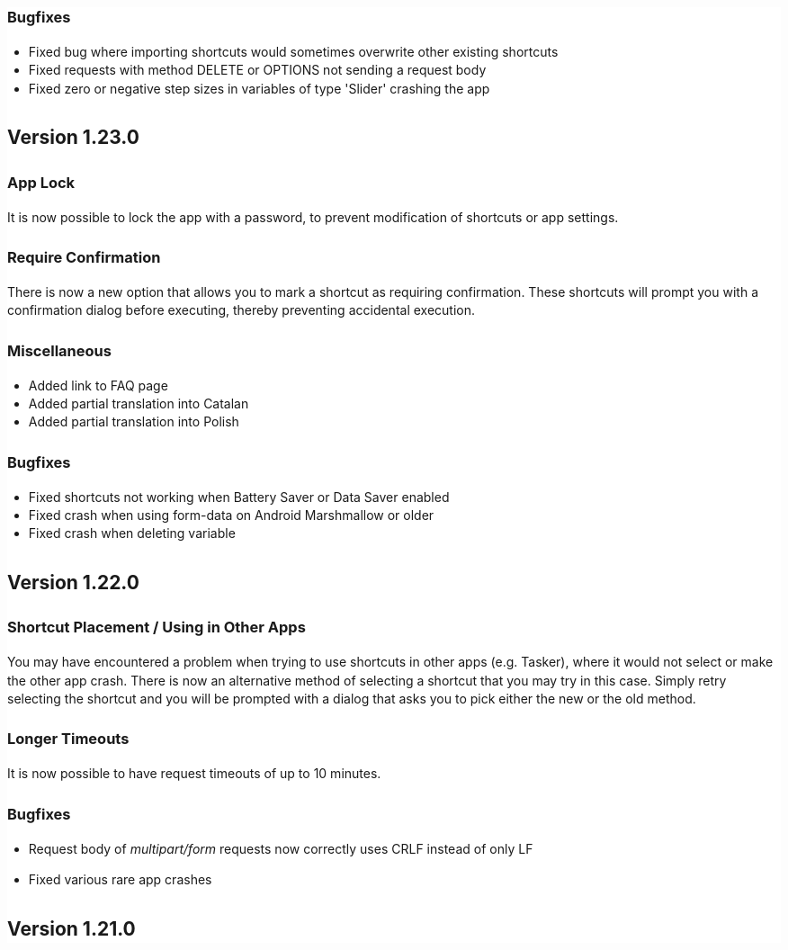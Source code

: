 ### Bugfixes

- Fixed bug where importing shortcuts would sometimes overwrite other existing shortcuts
- Fixed requests with method DELETE or OPTIONS not sending a request body
- Fixed zero or negative step sizes in variables of type 'Slider' crashing the app

## Version 1.23.0

### App Lock

It is now possible to lock the app with a password, to prevent modification of shortcuts or
app settings.

### Require Confirmation

There is now a new option that allows you to mark a shortcut as requiring confirmation.
These shortcuts will prompt you with a confirmation dialog before executing, thereby
preventing accidental execution.

### Miscellaneous

- Added link to FAQ page
- Added partial translation into Catalan
- Added partial translation into Polish

### Bugfixes

- Fixed shortcuts not working when Battery Saver or Data Saver enabled
- Fixed crash when using form-data on Android Marshmallow or older
- Fixed crash when deleting variable

## Version 1.22.0

### Shortcut Placement / Using in Other Apps

You may have encountered a problem when trying to use shortcuts in other apps (e.g. Tasker),
where it would not select or make the other app crash. There is now an alternative method of
selecting a shortcut that you may try in this case. Simply retry selecting the shortcut and
you will be prompted with a dialog that asks you to pick either the new or the old method.

### Longer Timeouts

It is now possible to have request timeouts of up to 10 minutes.

### Bugfixes

- Request body of *multipart/form* requests now correctly uses CRLF instead of only
LF

- Fixed various rare app crashes

## Version 1.21.0
